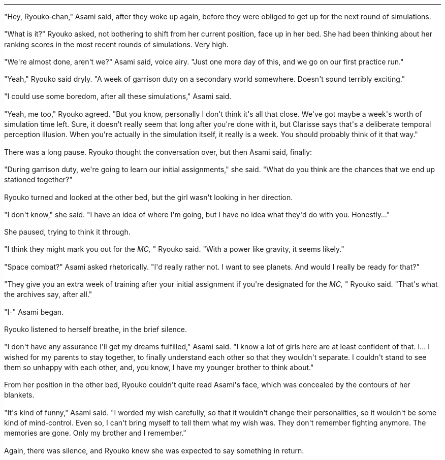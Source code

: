 ***

"Hey, Ryouko‐chan," Asami said, after they woke up again, before they were obliged to get up for the next round of simulations.

"What is it?" Ryouko asked, not bothering to shift from her current position, face up in her bed. She had been thinking about her ranking scores in the most recent rounds of simulations. Very high.

"We're almost done, aren't we?" Asami said, voice airy. "Just one more day of this, and we go on our first practice run."

"Yeah," Ryouko said dryly. "A week of garrison duty on a secondary world somewhere. Doesn't sound terribly exciting."

"I could use some boredom, after all these simulations," Asami said.

"Yeah, me too," Ryouko agreed. "But you know, personally I don't think it's all that close. We've got maybe a week's worth of simulation time left. Sure, it doesn't really seem that long after you're done with it, but Clarisse says that's a deliberate temporal perception illusion. When you're actually in the simulation itself, it really is a week. You should probably think of it that way."

There was a long pause. Ryouko thought the conversation over, but then Asami said, finally:

"During garrison duty, we're going to learn our initial assignments," she said. "What do you think are the chances that we end up stationed together?"

Ryouko turned and looked at the other bed, but the girl wasn't looking in her direction.

"I don't know," she said. "I have an idea of where I'm going, but I have no idea what they'd do with you. Honestly…"

She paused, trying to think it through.

"I think they might mark you out for the *MC,* " Ryouko said. "With a power like gravity, it seems likely."

"Space combat?" Asami asked rhetorically. "I'd really rather not. I want to see planets. And would I really be ready for that?"

"They give you an extra week of training after your initial assignment if you're designated for the *MC,* " Ryouko said. "That's what the archives say, after all."

"I-" Asami began.

Ryouko listened to herself breathe, in the brief silence.

"I don't have any assurance I'll get my dreams fulfilled," Asami said. "I know a lot of girls here are at least confident of that. I… I wished for my parents to stay together, to finally understand each other so that they wouldn't separate. I couldn't stand to see them so unhappy with each other, and, you know, I have my younger brother to think about."

From her position in the other bed, Ryouko couldn't quite read Asami's face, which was concealed by the contours of her blankets.

"It's kind of funny," Asami said. "I worded my wish carefully, so that it wouldn't change their personalities, so it wouldn't be some kind of mind‐control. Even so, I can't bring myself to tell them what my wish was. They don't remember fighting anymore. The memories are gone. Only my brother and I remember."

Again, there was silence, and Ryouko knew she was expected to say something in return.

